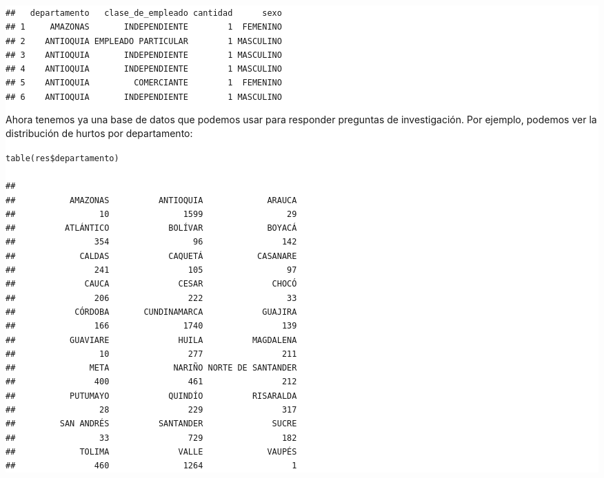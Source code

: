     ##   departamento   clase_de_empleado cantidad      sexo
    ## 1     AMAZONAS       INDEPENDIENTE        1  FEMENINO
    ## 2    ANTIOQUIA EMPLEADO PARTICULAR        1 MASCULINO
    ## 3    ANTIOQUIA       INDEPENDIENTE        1 MASCULINO
    ## 4    ANTIOQUIA       INDEPENDIENTE        1 MASCULINO
    ## 5    ANTIOQUIA         COMERCIANTE        1  FEMENINO
    ## 6    ANTIOQUIA       INDEPENDIENTE        1 MASCULINO

Ahora tenemos ya una base de datos que podemos usar para responder
preguntas de investigación. Por ejemplo, podemos ver la distribución de
hurtos por departamento:

    table(res$departamento)

    ## 
    ##           AMAZONAS          ANTIOQUIA             ARAUCA 
    ##                 10               1599                 29 
    ##          ATLÁNTICO            BOLÍVAR             BOYACÁ 
    ##                354                 96                142 
    ##             CALDAS            CAQUETÁ           CASANARE 
    ##                241                105                 97 
    ##              CAUCA              CESAR              CHOCÓ 
    ##                206                222                 33 
    ##            CÓRDOBA       CUNDINAMARCA            GUAJIRA 
    ##                166               1740                139 
    ##           GUAVIARE              HUILA          MAGDALENA 
    ##                 10                277                211 
    ##               META             NARIÑO NORTE DE SANTANDER 
    ##                400                461                212 
    ##           PUTUMAYO            QUINDÍO          RISARALDA 
    ##                 28                229                317 
    ##         SAN ANDRÉS          SANTANDER              SUCRE 
    ##                 33                729                182 
    ##             TOLIMA              VALLE             VAUPÉS 
    ##                460               1264                  1 